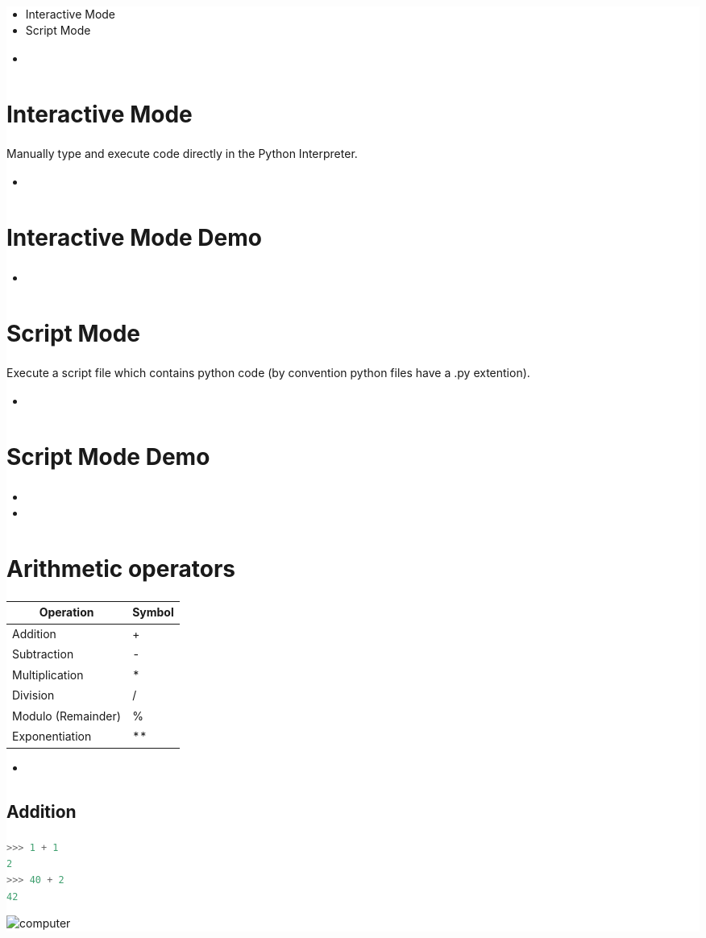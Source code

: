 * Interactive Mode 
* Script Mode 

-

# Interactive Mode 

Manually type and execute code directly in the Python Interpreter.

-

# Interactive Mode Demo

-

# Script Mode
Execute a script file which contains python code (by convention python files have a .py extention).

-

# Script Mode Demo

-
-

# Arithmetic operators

| Operation          | Symbol  |
| ------------------ | ------- |
| Addition           | +       |
| Subtraction        | -       |
| Multiplication     | *       | 
| Division           | /       |
| Modulo (Remainder) | %       |
| Exponentiation     | **      |

-

## Addition

```python
>>> 1 + 1
2
>>> 40 + 2
42
```
![computer](img/hgttg_computer.jpg)

